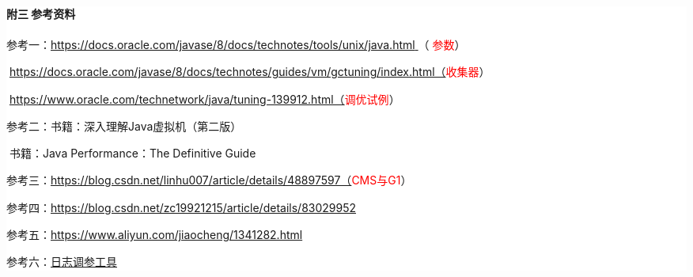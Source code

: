 




#### 附三 参考资料

参考一：[https://docs.oracle.com/javase/8/docs/technotes/tools/unix/java.html ](https://docs.oracle.com/javase/8/docs/technotes/tools/unix/java.html)（ <font color="red">参数</font>）

​       https://docs.oracle.com/javase/8/docs/technotes/guides/vm/gctuning/index.html（<font color="red">收集器</font>）

​       https://www.oracle.com/technetwork/java/tuning-139912.html（<font color="red">调优试例</font>）

参考二：书籍：深入理解Java虚拟机（第二版） 

​       书籍：Java Performance：The Definitive Guide

 参考三：https://blog.csdn.net/linhu007/article/details/48897597（<font color="red">CMS与G1</font>）

参考四：https://blog.csdn.net/zc19921215/article/details/83029952

参考五：https://www.aliyun.com/jiaocheng/1341282.html

参考六：[日志调参工具](https://jvmmemory.com/)